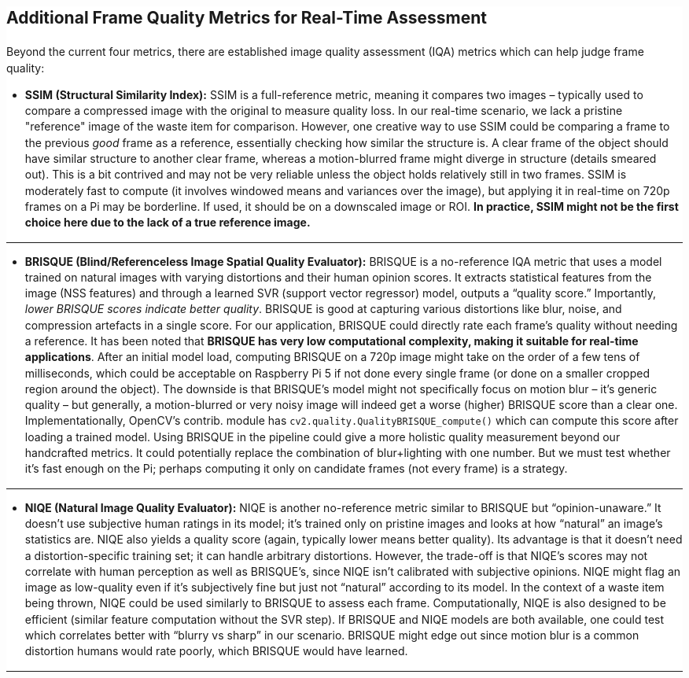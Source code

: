 
## Additional Frame Quality Metrics for Real-Time Assessment

Beyond the current four metrics, there are established image quality assessment (IQA) metrics which can help judge frame quality:

- **SSIM (Structural Similarity Index):** SSIM is a full-reference metric, meaning it compares two images – typically used to compare a compressed image with the original to measure quality loss. In our real-time scenario, we lack a pristine "reference" image of the waste item for comparison. However, one creative way to use SSIM could be comparing a frame to the previous *good* frame as a reference, essentially checking how similar the structure is. A clear frame of the object should have similar structure to another clear frame, whereas a motion-blurred frame might diverge in structure (details smeared out). This is a bit contrived and may not be very reliable unless the object holds relatively still in two frames. SSIM is moderately fast to compute (it involves windowed means and variances over the image), but applying it in real-time on 720p frames on a Pi may be borderline. If used, it should be on a downscaled image or ROI. **In practice, SSIM might not be the first choice here due to the lack of a true reference image.**

---

- **BRISQUE (Blind/Referenceless Image Spatial Quality Evaluator):** BRISQUE is a no-reference IQA metric that uses a model trained on natural images with varying distortions and their human opinion scores. It extracts statistical features from the image (NSS features) and through a learned SVR (support vector regressor) model, outputs a “quality score.” Importantly, *lower BRISQUE scores indicate better quality*. BRISQUE is good at capturing various distortions like blur, noise, and compression artefacts in a single score. For our application, BRISQUE could directly rate each frame’s quality without needing a reference. It has been noted that **BRISQUE has very low computational complexity, making it suitable for real-time applications**. After an initial model load, computing BRISQUE on a 720p image might take on the order of a few tens of milliseconds, which could be acceptable on Raspberry Pi 5 if not done every single frame (or done on a smaller cropped region around the object). The downside is that BRISQUE’s model might not specifically focus on motion blur – it’s generic quality – but generally, a motion-blurred or very noisy image will indeed get a worse (higher) BRISQUE score than a clear one. Implementationally, OpenCV’s contrib. module has `cv2.quality.QualityBRISQUE_compute()` which can compute this score after loading a trained model. Using BRISQUE in the pipeline could give a more holistic quality measurement beyond our handcrafted metrics. It could potentially replace the combination of blur+lighting with one number. But we must test whether it’s fast enough on the Pi; perhaps computing it only on candidate frames (not every frame) is a strategy.

---

- **NIQE (Natural Image Quality Evaluator):** NIQE is another no-reference metric similar to BRISQUE but “opinion-unaware.” It doesn’t use subjective human ratings in its model; it’s trained only on pristine images and looks at how “natural” an image’s statistics are. NIQE also yields a quality score (again, typically lower means better quality). Its advantage is that it doesn’t need a distortion-specific training set; it can handle arbitrary distortions. However, the trade-off is that NIQE’s scores may not correlate with human perception as well as BRISQUE’s, since NIQE isn’t calibrated with subjective opinions. NIQE might flag an image as low-quality even if it’s subjectively fine but just not “natural” according to its model. In the context of a waste item being thrown, NIQE could be used similarly to BRISQUE to assess each frame. Computationally, NIQE is also designed to be efficient (similar feature computation without the SVR step). If BRISQUE and NIQE models are both available, one could test which correlates better with “blurry vs sharp” in our scenario. BRISQUE might edge out since motion blur is a common distortion humans would rate poorly, which BRISQUE would have learned.

---